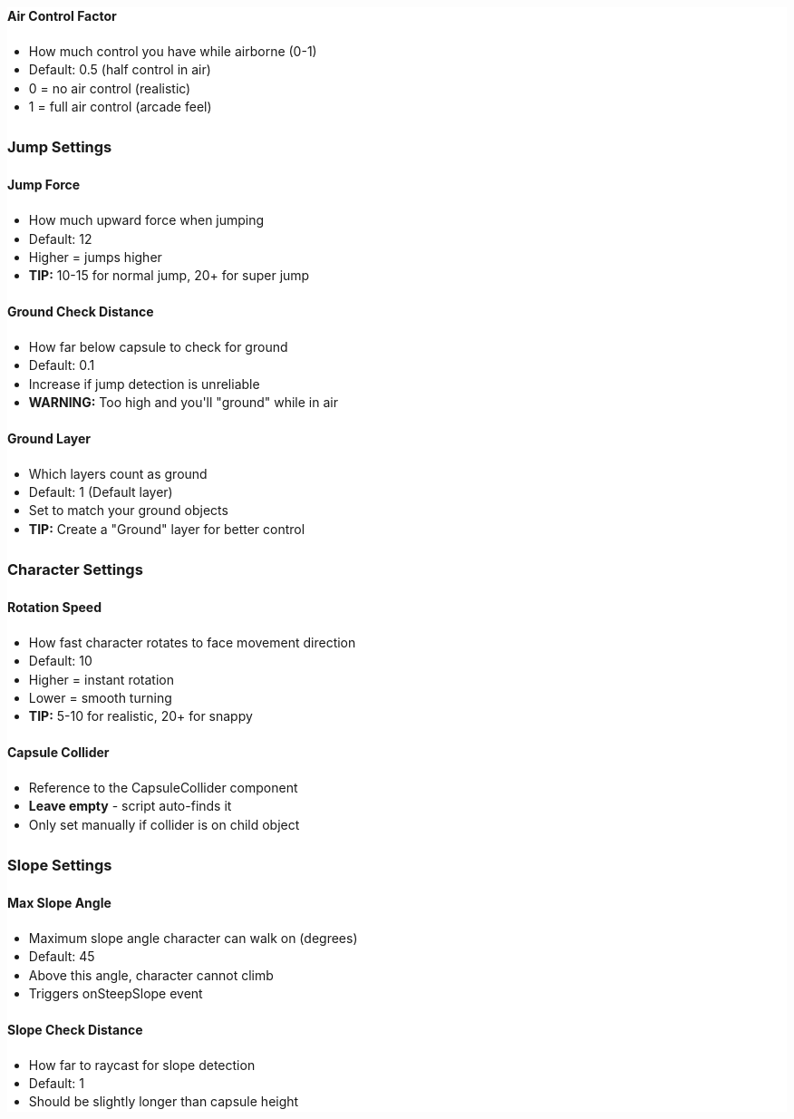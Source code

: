 #### Air Control Factor
- How much control you have while airborne (0-1)
- Default: 0.5 (half control in air)
- 0 = no air control (realistic)
- 1 = full air control (arcade feel)

### Jump Settings

#### Jump Force
- How much upward force when jumping
- Default: 12
- Higher = jumps higher
- **TIP:** 10-15 for normal jump, 20+ for super jump

#### Ground Check Distance
- How far below capsule to check for ground
- Default: 0.1
- Increase if jump detection is unreliable
- **WARNING:** Too high and you'll "ground" while in air

#### Ground Layer
- Which layers count as ground
- Default: 1 (Default layer)
- Set to match your ground objects
- **TIP:** Create a "Ground" layer for better control

### Character Settings

#### Rotation Speed
- How fast character rotates to face movement direction
- Default: 10
- Higher = instant rotation
- Lower = smooth turning
- **TIP:** 5-10 for realistic, 20+ for snappy

#### Capsule Collider
- Reference to the CapsuleCollider component
- **Leave empty** - script auto-finds it
- Only set manually if collider is on child object

### Slope Settings

#### Max Slope Angle
- Maximum slope angle character can walk on (degrees)
- Default: 45
- Above this angle, character cannot climb
- Triggers onSteepSlope event

#### Slope Check Distance
- How far to raycast for slope detection
- Default: 1
- Should be slightly longer than capsule height
